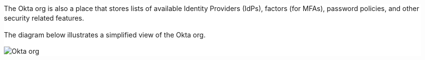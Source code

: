 The Okta org is also a place that stores lists of available Identity Providers
(IdPs), factors (for MFAs), password policies, and other security related
features.

The diagram below illustrates a simplified view of the Okta org.

<div class="half">

![Okta org](/img/multi-tenancy/okta-org.png)

</div>
